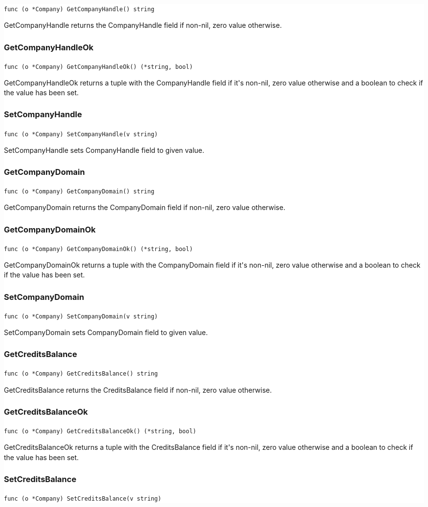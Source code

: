 `func (o *Company) GetCompanyHandle() string`

GetCompanyHandle returns the CompanyHandle field if non-nil, zero value otherwise.

### GetCompanyHandleOk

`func (o *Company) GetCompanyHandleOk() (*string, bool)`

GetCompanyHandleOk returns a tuple with the CompanyHandle field if it's non-nil, zero value otherwise
and a boolean to check if the value has been set.

### SetCompanyHandle

`func (o *Company) SetCompanyHandle(v string)`

SetCompanyHandle sets CompanyHandle field to given value.


### GetCompanyDomain

`func (o *Company) GetCompanyDomain() string`

GetCompanyDomain returns the CompanyDomain field if non-nil, zero value otherwise.

### GetCompanyDomainOk

`func (o *Company) GetCompanyDomainOk() (*string, bool)`

GetCompanyDomainOk returns a tuple with the CompanyDomain field if it's non-nil, zero value otherwise
and a boolean to check if the value has been set.

### SetCompanyDomain

`func (o *Company) SetCompanyDomain(v string)`

SetCompanyDomain sets CompanyDomain field to given value.


### GetCreditsBalance

`func (o *Company) GetCreditsBalance() string`

GetCreditsBalance returns the CreditsBalance field if non-nil, zero value otherwise.

### GetCreditsBalanceOk

`func (o *Company) GetCreditsBalanceOk() (*string, bool)`

GetCreditsBalanceOk returns a tuple with the CreditsBalance field if it's non-nil, zero value otherwise
and a boolean to check if the value has been set.

### SetCreditsBalance

`func (o *Company) SetCreditsBalance(v string)`
